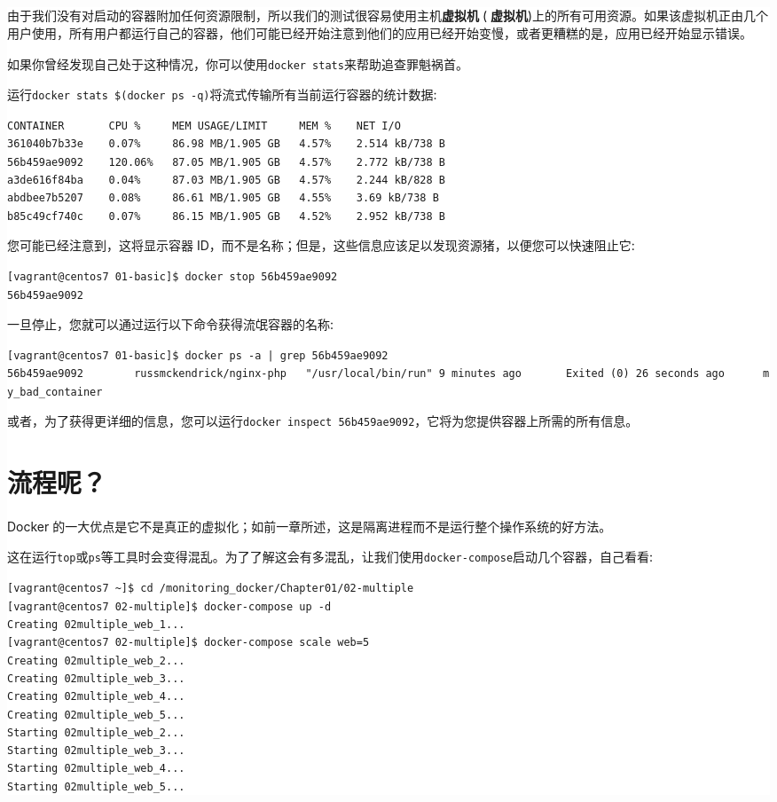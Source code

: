 由于我们没有对启动的容器附加任何资源限制，所以我们的测试很容易使用主机**虚拟机** ( **虚拟机**)上的所有可用资源。如果该虚拟机正由几个用户使用，所有用户都运行自己的容器，他们可能已经开始注意到他们的应用已经开始变慢，或者更糟糕的是，应用已经开始显示错误。

如果你曾经发现自己处于这种情况，你可以使用`docker stats`来帮助追查罪魁祸首。

运行`docker stats $(docker ps -q)`将流式传输所有当前运行容器的统计数据:

```
CONTAINER       CPU %     MEM USAGE/LIMIT     MEM %    NET I/O
361040b7b33e    0.07%     86.98 MB/1.905 GB   4.57%    2.514 kB/738 B
56b459ae9092    120.06%   87.05 MB/1.905 GB   4.57%    2.772 kB/738 B
a3de616f84ba    0.04%     87.03 MB/1.905 GB   4.57%    2.244 kB/828 B
abdbee7b5207    0.08%     86.61 MB/1.905 GB   4.55%    3.69 kB/738 B
b85c49cf740c    0.07%     86.15 MB/1.905 GB   4.52%    2.952 kB/738 B

```

您可能已经注意到，这将显示容器 ID，而不是名称；但是，这些信息应该足以发现资源猪，以便您可以快速阻止它:

```
[vagrant@centos7 01-basic]$ docker stop 56b459ae9092
56b459ae9092

```

一旦停止，您就可以通过运行以下命令获得流氓容器的名称:

```
[vagrant@centos7 01-basic]$ docker ps -a | grep 56b459ae9092
56b459ae9092        russmckendrick/nginx-php   "/usr/local/bin/run" 9 minutes ago       Exited (0) 26 seconds ago      my_bad_container

```

或者，为了获得更详细的信息，您可以运行`docker inspect 56b459ae9092`，它将为您提供容器上所需的所有信息。

# 流程呢？

Docker 的一大优点是它不是真正的虚拟化；如前一章所述，这是隔离进程而不是运行整个操作系统的好方法。

这在运行`top`或`ps`等工具时会变得混乱。为了了解这会有多混乱，让我们使用`docker-compose`启动几个容器，自己看看:

```
[vagrant@centos7 ~]$ cd /monitoring_docker/Chapter01/02-multiple
[vagrant@centos7 02-multiple]$ docker-compose up -d
Creating 02multiple_web_1...
[vagrant@centos7 02-multiple]$ docker-compose scale web=5
Creating 02multiple_web_2...
Creating 02multiple_web_3...
Creating 02multiple_web_4...
Creating 02multiple_web_5...
Starting 02multiple_web_2...
Starting 02multiple_web_3...
Starting 02multiple_web_4...
Starting 02multiple_web_5...

```
